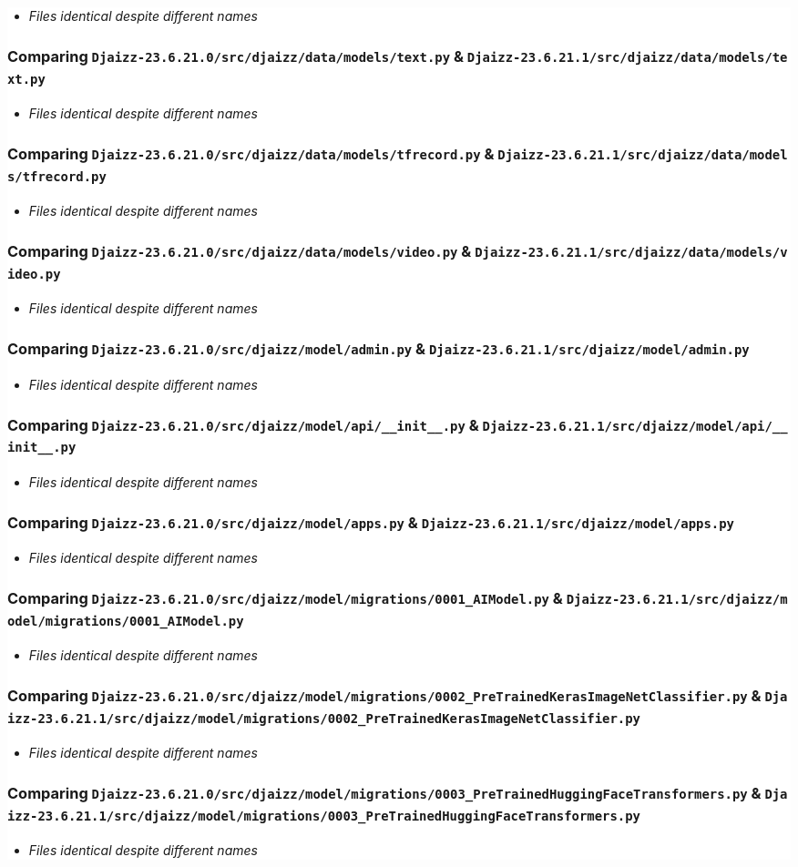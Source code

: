  * *Files identical despite different names*

### Comparing `Djaizz-23.6.21.0/src/djaizz/data/models/text.py` & `Djaizz-23.6.21.1/src/djaizz/data/models/text.py`

 * *Files identical despite different names*

### Comparing `Djaizz-23.6.21.0/src/djaizz/data/models/tfrecord.py` & `Djaizz-23.6.21.1/src/djaizz/data/models/tfrecord.py`

 * *Files identical despite different names*

### Comparing `Djaizz-23.6.21.0/src/djaizz/data/models/video.py` & `Djaizz-23.6.21.1/src/djaizz/data/models/video.py`

 * *Files identical despite different names*

### Comparing `Djaizz-23.6.21.0/src/djaizz/model/admin.py` & `Djaizz-23.6.21.1/src/djaizz/model/admin.py`

 * *Files identical despite different names*

### Comparing `Djaizz-23.6.21.0/src/djaizz/model/api/__init__.py` & `Djaizz-23.6.21.1/src/djaizz/model/api/__init__.py`

 * *Files identical despite different names*

### Comparing `Djaizz-23.6.21.0/src/djaizz/model/apps.py` & `Djaizz-23.6.21.1/src/djaizz/model/apps.py`

 * *Files identical despite different names*

### Comparing `Djaizz-23.6.21.0/src/djaizz/model/migrations/0001_AIModel.py` & `Djaizz-23.6.21.1/src/djaizz/model/migrations/0001_AIModel.py`

 * *Files identical despite different names*

### Comparing `Djaizz-23.6.21.0/src/djaizz/model/migrations/0002_PreTrainedKerasImageNetClassifier.py` & `Djaizz-23.6.21.1/src/djaizz/model/migrations/0002_PreTrainedKerasImageNetClassifier.py`

 * *Files identical despite different names*

### Comparing `Djaizz-23.6.21.0/src/djaizz/model/migrations/0003_PreTrainedHuggingFaceTransformers.py` & `Djaizz-23.6.21.1/src/djaizz/model/migrations/0003_PreTrainedHuggingFaceTransformers.py`

 * *Files identical despite different names*
